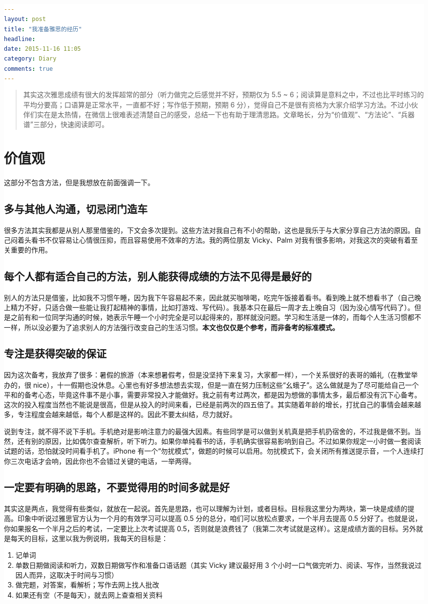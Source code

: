 ```yaml
---
layout: post
title: "我准备雅思的经历"
headline: 
date: 2015-11-16 11:05
category: Diary
comments: true
---
```


> 其实这次雅思成绩有很大的发挥超常的部分（听力做完之后感觉并不好，预期仅为 5.5 ~ 6；阅读算是意料之中，不过也比平时练习的平均分要高；口语算是正常水平，一直都不好；写作低于预期，预期 6 分），觉得自己不是很有资格为大家介绍学习方法。不过小伙伴们实在是太热情，在微信上很难表述清楚自己的感受，总结一下也有助于理清思路。文章略长，分为“价值观”、“方法论”、“兵器谱”三部分，快速阅读即可。

# 价值观

这部分不包含方法，但是我想放在前面强调一下。

## 多与其他人沟通，切忌闭门造车

很多方法其实我都是从别人那里借鉴的，下文会多次提到。这些方法对我自己有不小的帮助，这也是我乐于与大家分享自己方法的原因。自己闷着头看书不仅容易让心情很压抑，而且容易使用不效率的方法。我的两位朋友 Vicky、Palm 对我有很多影响，对我这次的突破有着至关重要的作用。



## 每个人都有适合自己的方法，别人能获得成绩的方法不见得是最好的

别人的方法只是借鉴，比如我不习惯午睡，因为我下午容易起不来，因此就买咖啡喝，吃完午饭接着看书。看到晚上就不想看书了（自己晚上精力不好，只适合做一些能让我打起精神的事情，比如打游戏、写代码）。我基本只在最后一周才去上晚自习（因为没心情写代码了）。但是之前有和一位同学沟通的时候，她表示午睡一个小时完全是可以起得来的，那样就没问题。学习和生活是一体的，而每个人生活习惯都不一样，所以没必要为了追求别人的方法强行改变自己的生活习惯。**本文也仅仅是个参考，而非备考的标准模式。**

## 专注是获得突破的保证

因为这次备考，我放弃了很多：暑假的旅游（本来想暑假考，但是没坚持下来复习，大家都一样），一个关系很好的表哥的婚礼（在教堂举办的，很 nice），十一假期也没休息。心里也有好多想法想去实现，但是一直在努力压制这些“幺蛾子”。这么做就是为了尽可能给自己一个平和的备考心态，毕竟这件事不是小事，需要非常投入才能做好。我之前有考过两次，都是因为想做的事情太多，最后都没有沉下心备考。这次的投入程度当然也不能说是很高，但是从投入的时间来看，已经是前两次的四五倍了。其实随着年龄的增长，打扰自己的事情会越来越多，专注程度会越来越低，每个人都是这样的。因此不要太纠结，尽力就好。  

说到专注，就不得不说下手机。手机绝对是影响注意力的最强大因素。有些同学是可以做到关机真是把手机扔宿舍的，不过我是做不到。当然，还有别的原因，比如偶尔查查解析，听下听力。如果你单纯看书的话，手机确实很容易影响到自己。不过如果你规定一小时做一套阅读试题的话，恐怕就没时间看手机了。iPhone 有一个“勿扰模式”，做题的时候可以启用。勿扰模式下，会关闭所有推送提示音，一个人连续打你三次电话才会响，因此你也不会错过关键的电话，一举两得。

## 一定要有明确的思路，不要觉得用的时间多就是好

其实这是两点，我觉得有些类似，就放在一起说。首先是思路，也可以理解为计划，或者目标。目标我这里分为两块，第一块是成绩的提高。印象中听说过雅思官方认为一个月的有效学习可以提高 0.5 分的总分，咱们可以放松点要求，一个半月去提高 0.5 分好了。也就是说，你如果报名一个半月之后的考试，一定要比上次考试提高 0.5，否则就是浪费钱了（我第二次考试就是这样）。这是成绩方面的目标。另外就是每天的目标，这里以我为例说明，我每天的目标是：

1. 记单词
2. 单数日期做阅读和听力，双数日期做写作和准备口语话题（其实 Vicky 建议最好用 3 个小时一口气做完听力、阅读、写作，当然我说过因人而异，这取决于时间与习惯）
3. 做完题，对答案，看解析；写作去网上找人批改
4. 如果还有空（不是每天），就去网上查查相关资料
